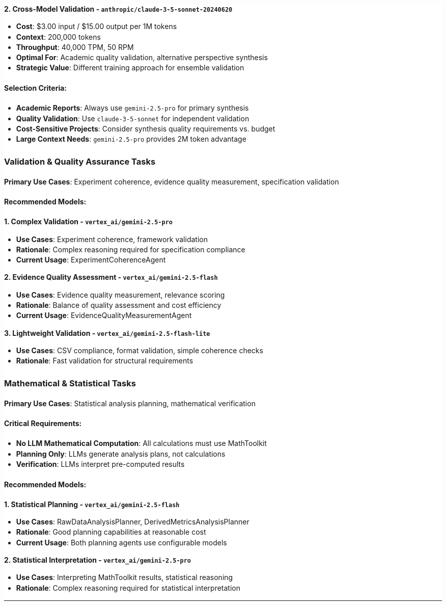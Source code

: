 **2. Cross-Model Validation - `anthropic/claude-3-5-sonnet-20240620`**
- **Cost**: $3.00 input / $15.00 output per 1M tokens
- **Context**: 200,000 tokens
- **Throughput**: 40,000 TPM, 50 RPM
- **Optimal For**: Academic quality validation, alternative perspective synthesis
- **Strategic Value**: Different training approach for ensemble validation

#### **Selection Criteria:**
- **Academic Reports**: Always use `gemini-2.5-pro` for primary synthesis
- **Quality Validation**: Use `claude-3-5-sonnet` for independent validation
- **Cost-Sensitive Projects**: Consider synthesis quality requirements vs. budget
- **Large Context Needs**: `gemini-2.5-pro` provides 2M token advantage

### Validation & Quality Assurance Tasks

**Primary Use Cases**: Experiment coherence, evidence quality measurement, specification validation

#### **Recommended Models:**

**1. Complex Validation - `vertex_ai/gemini-2.5-pro`**
- **Use Cases**: Experiment coherence, framework validation
- **Rationale**: Complex reasoning required for specification compliance
- **Current Usage**: ExperimentCoherenceAgent

**2. Evidence Quality Assessment - `vertex_ai/gemini-2.5-flash`**
- **Use Cases**: Evidence quality measurement, relevance scoring
- **Rationale**: Balance of quality assessment and cost efficiency
- **Current Usage**: EvidenceQualityMeasurementAgent

**3. Lightweight Validation - `vertex_ai/gemini-2.5-flash-lite`**
- **Use Cases**: CSV compliance, format validation, simple coherence checks
- **Rationale**: Fast validation for structural requirements

### Mathematical & Statistical Tasks

**Primary Use Cases**: Statistical analysis planning, mathematical verification

#### **Critical Requirements:**
- **No LLM Mathematical Computation**: All calculations must use MathToolkit
- **Planning Only**: LLMs generate analysis plans, not calculations
- **Verification**: LLMs interpret pre-computed results

#### **Recommended Models:**

**1. Statistical Planning - `vertex_ai/gemini-2.5-flash`**
- **Use Cases**: RawDataAnalysisPlanner, DerivedMetricsAnalysisPlanner
- **Rationale**: Good planning capabilities at reasonable cost
- **Current Usage**: Both planning agents use configurable models

**2. Statistical Interpretation - `vertex_ai/gemini-2.5-pro`**
- **Use Cases**: Interpreting MathToolkit results, statistical reasoning
- **Rationale**: Complex reasoning required for statistical interpretation

---
